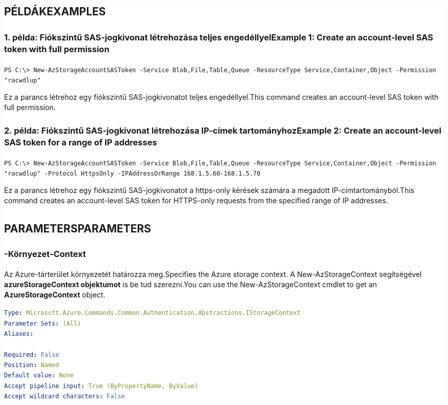 ## <span data-ttu-id="48a43-108">PÉLDÁK</span><span class="sxs-lookup"><span data-stu-id="48a43-108">EXAMPLES</span></span>

### <span data-ttu-id="48a43-109">1. példa: Fiókszintű SAS-jogkivonat létrehozása teljes engedéllyel</span><span class="sxs-lookup"><span data-stu-id="48a43-109">Example 1: Create an account-level SAS token with full permission</span></span>
```
PS C:\> New-AzStorageAccountSASToken -Service Blob,File,Table,Queue -ResourceType Service,Container,Object -Permission "racwdlup"
```

<span data-ttu-id="48a43-110">Ez a parancs létrehoz egy fiókszintű SAS-jogkivonatot teljes engedéllyel.</span><span class="sxs-lookup"><span data-stu-id="48a43-110">This command creates an account-level SAS token with full permission.</span></span>

### <span data-ttu-id="48a43-111">2. példa: Fiókszintű SAS-jogkivonat létrehozása IP-címek tartományhoz</span><span class="sxs-lookup"><span data-stu-id="48a43-111">Example 2: Create an account-level SAS token for a range of IP addresses</span></span>
```
PS C:\> New-AzStorageAccountSASToken -Service Blob,File,Table,Queue -ResourceType Service,Container,Object -Permission "racwdlup" -Protocol HttpsOnly -IPAddressOrRange 168.1.5.60-168.1.5.70
```

<span data-ttu-id="48a43-112">Ez a parancs létrehoz egy fiókszintű SAS-jogkivonatot a https-only kérések számára a megadott IP-címtartományból.</span><span class="sxs-lookup"><span data-stu-id="48a43-112">This command creates an account-level SAS token for HTTPS-only requests from the specified range of IP addresses.</span></span>

## <span data-ttu-id="48a43-113">PARAMETERS</span><span class="sxs-lookup"><span data-stu-id="48a43-113">PARAMETERS</span></span>

### <span data-ttu-id="48a43-114">-Környezet</span><span class="sxs-lookup"><span data-stu-id="48a43-114">-Context</span></span>
<span data-ttu-id="48a43-115">Az Azure-tárterület környezetét határozza meg.</span><span class="sxs-lookup"><span data-stu-id="48a43-115">Specifies the Azure storage context.</span></span>
<span data-ttu-id="48a43-116">A New-AzStorageContext segítségével **azureStorageContext objektumot** is be tud szerezni.</span><span class="sxs-lookup"><span data-stu-id="48a43-116">You can use the New-AzStorageContext cmdlet to get an **AzureStorageContext** object.</span></span>

```yaml
Type: Microsoft.Azure.Commands.Common.Authentication.Abstractions.IStorageContext
Parameter Sets: (All)
Aliases:

Required: False
Position: Named
Default value: None
Accept pipeline input: True (ByPropertyName, ByValue)
Accept wildcard characters: False
```
